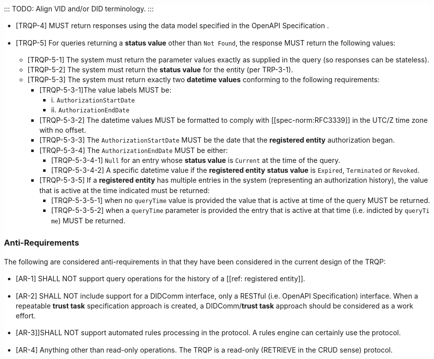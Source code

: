::: TODO: 
  Align VID and/or DID terminology.
:::

* [TRQP-4] MUST return responses using the data model specified in the OpenAPI Specification . 

* [TRQP-5] For queries returning a **status value** other than `Not Found`, the response MUST return the following values:
  - [TRQP-5-1] The system must return the parameter values exactly as supplied in the query (so responses can be stateless).
  - [TRQP-5-2] The system must return the **status value** for the entity (per TRP-3-1).
  - [TRQP-5-3] The system must return exactly two **datetime values** conforming to the following requirements:
    - [TRQP-5-3-1]The value labels MUST be:
      - i. `AuthorizationStartDate`
      - ii. `AuthorizationEndDate`
    - [TRQP-5-3-2] The datetime values MUST be formatted to comply with [[spec-norm:RFC3339]] in the UTC/Z time zone with no offset.
    - [TRQP-5-3-3] The `AuthorizationStartDate` MUST be the date that the **registered entity** authorization began.
    - [TRQP-5-3-4] The `AuthorizationEndDate` MUST be either:
      - [TRQP-5-3-4-1] `Null` for an entry whose **status value** is `Current` at the time of the query.
      - [TRQP-5-3-4-2] A specific datetime value if the **registered entity** **status value** is `Expired`, `Terminated` or `Revoked`.
    - [TRQP-5-3-5] If a **registered entity** has multiple entries in the system (representing an authorization history), the value that is active at the time indicated must be returned:
      - [TRQP-5-3-5-1] when no `queryTime` value is provided the value that is active at time of the query MUST be returned.
      - [TRQP-5-3-5-2] when a `queryTime` parameter is provided the entry that is active at that time (i.e. indicted by `queryTime`) MUST be returned. 

### Anti-Requirements

The following are considered anti-requirements in that they have been considered in the current design of the TRQP:

* [AR-1] SHALL NOT support query operations for the history of a [[ref: registered entity]].   
        
* [AR-2] SHALL NOT include support for a DIDComm interface, only a RESTful (i.e. OpenAPI Specification) interface. When a repeatable **trust task** specification approach is created, a DIDComm/**trust task** approach should be considered as a work effort.

* [AR-3]]SHALL NOT support automated rules processing in the protocol. A rules engine can certainly use the protocol.

* [AR-4] Anything other than read-only operations. The TRQP is a read-only (RETRIEVE in the CRUD sense) protocol.




[//]: # (Pandoc Formatting Macros)
[//]: # (# Requirements)
[//]: # (:::)